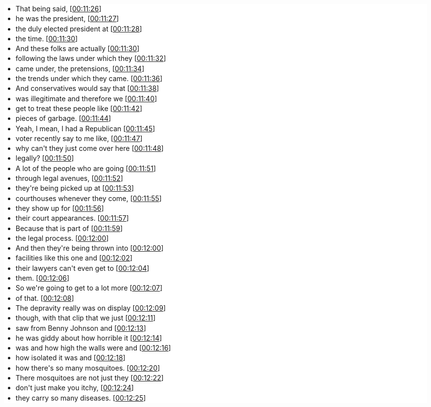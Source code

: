 *  That being said, [[00:11:26](https://www.youtube.com/watch?v=9S5KEZAnLms&t=686.04s)]
*  he was the president, [[00:11:27](https://www.youtube.com/watch?v=9S5KEZAnLms&t=687.0s)]
*  the duly elected president at [[00:11:28](https://www.youtube.com/watch?v=9S5KEZAnLms&t=688.28s)]
*  the time. [[00:11:30](https://www.youtube.com/watch?v=9S5KEZAnLms&t=690.04s)]
*  And these folks are actually [[00:11:30](https://www.youtube.com/watch?v=9S5KEZAnLms&t=690.6s)]
*  following the laws under which they [[00:11:32](https://www.youtube.com/watch?v=9S5KEZAnLms&t=692.36s)]
*  came under, the pretensions, [[00:11:34](https://www.youtube.com/watch?v=9S5KEZAnLms&t=694.68s)]
*  the trends under which they came. [[00:11:36](https://www.youtube.com/watch?v=9S5KEZAnLms&t=696.6s)]
*  And conservatives would say that [[00:11:38](https://www.youtube.com/watch?v=9S5KEZAnLms&t=698.9200000000001s)]
*  was illegitimate and therefore we [[00:11:40](https://www.youtube.com/watch?v=9S5KEZAnLms&t=700.6800000000001s)]
*  get to treat these people like [[00:11:42](https://www.youtube.com/watch?v=9S5KEZAnLms&t=702.6800000000001s)]
*  pieces of garbage. [[00:11:44](https://www.youtube.com/watch?v=9S5KEZAnLms&t=704.44s)]
*  Yeah, I mean, I had a Republican [[00:11:45](https://www.youtube.com/watch?v=9S5KEZAnLms&t=705.64s)]
*  voter recently say to me like, [[00:11:47](https://www.youtube.com/watch?v=9S5KEZAnLms&t=707.24s)]
*  why can't they just come over here [[00:11:48](https://www.youtube.com/watch?v=9S5KEZAnLms&t=708.84s)]
*  legally? [[00:11:50](https://www.youtube.com/watch?v=9S5KEZAnLms&t=710.6s)]
*  A lot of the people who are going [[00:11:51](https://www.youtube.com/watch?v=9S5KEZAnLms&t=711.16s)]
*  through legal avenues, [[00:11:52](https://www.youtube.com/watch?v=9S5KEZAnLms&t=712.76s)]
*  they're being picked up at [[00:11:53](https://www.youtube.com/watch?v=9S5KEZAnLms&t=713.8000000000001s)]
*  courthouses whenever they come, [[00:11:55](https://www.youtube.com/watch?v=9S5KEZAnLms&t=715.12s)]
*  they show up for [[00:11:56](https://www.youtube.com/watch?v=9S5KEZAnLms&t=716.84s)]
*  their court appearances. [[00:11:57](https://www.youtube.com/watch?v=9S5KEZAnLms&t=717.6800000000001s)]
*  Because that is part of [[00:11:59](https://www.youtube.com/watch?v=9S5KEZAnLms&t=719.12s)]
*  the legal process. [[00:12:00](https://www.youtube.com/watch?v=9S5KEZAnLms&t=720.08s)]
*  And then they're being thrown into [[00:12:00](https://www.youtube.com/watch?v=9S5KEZAnLms&t=720.88s)]
*  facilities like this one and [[00:12:02](https://www.youtube.com/watch?v=9S5KEZAnLms&t=722.76s)]
*  their lawyers can't even get to [[00:12:04](https://www.youtube.com/watch?v=9S5KEZAnLms&t=724.36s)]
*  them. [[00:12:06](https://www.youtube.com/watch?v=9S5KEZAnLms&t=726.68s)]
*  So we're going to get to a lot more [[00:12:07](https://www.youtube.com/watch?v=9S5KEZAnLms&t=727.24s)]
*  of that. [[00:12:08](https://www.youtube.com/watch?v=9S5KEZAnLms&t=728.8s)]
*  The depravity really was on display [[00:12:09](https://www.youtube.com/watch?v=9S5KEZAnLms&t=729.36s)]
*  though, with that clip that we just [[00:12:11](https://www.youtube.com/watch?v=9S5KEZAnLms&t=731.36s)]
*  saw from Benny Johnson and [[00:12:13](https://www.youtube.com/watch?v=9S5KEZAnLms&t=733.28s)]
*  he was giddy about how horrible it [[00:12:14](https://www.youtube.com/watch?v=9S5KEZAnLms&t=734.76s)]
*  was and how high the walls were and [[00:12:16](https://www.youtube.com/watch?v=9S5KEZAnLms&t=736.8399999999999s)]
*  how isolated it was and [[00:12:18](https://www.youtube.com/watch?v=9S5KEZAnLms&t=738.8399999999999s)]
*  how there's so many mosquitoes. [[00:12:20](https://www.youtube.com/watch?v=9S5KEZAnLms&t=740.1999999999999s)]
*  There mosquitoes are not just they [[00:12:22](https://www.youtube.com/watch?v=9S5KEZAnLms&t=742.48s)]
*  don't just make you itchy, [[00:12:24](https://www.youtube.com/watch?v=9S5KEZAnLms&t=744.12s)]
*  they carry so many diseases. [[00:12:25](https://www.youtube.com/watch?v=9S5KEZAnLms&t=745.56s)]